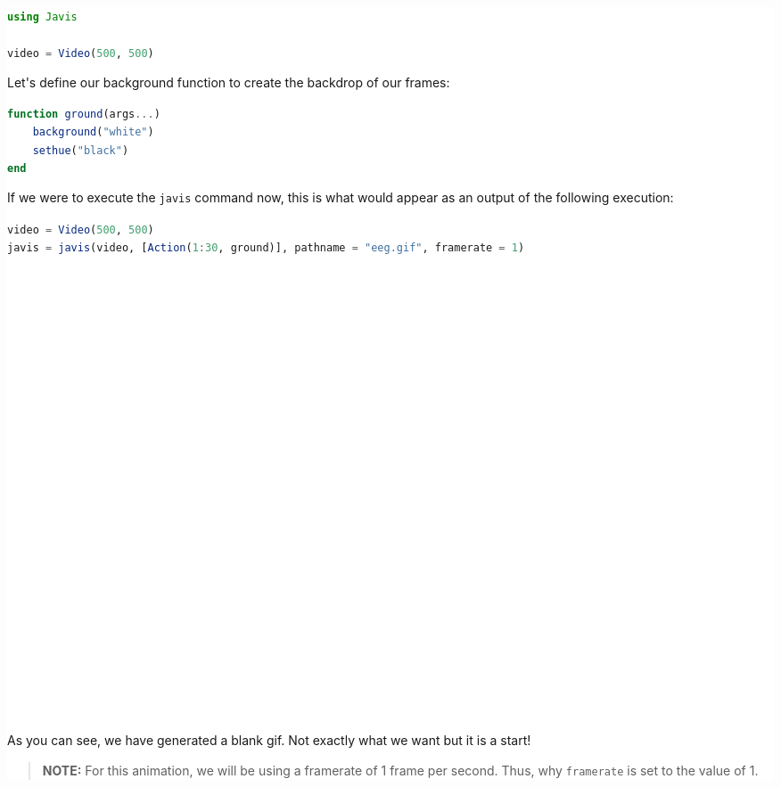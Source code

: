 ```julia
using Javis

video = Video(500, 500)
```

Let's define our background function to create the backdrop of our frames:

```julia
function ground(args...)
    background("white")
    sethue("black")
end
```

If we were to execute the `javis` command now, this is what would appear as an output of the following execution:

```julia
video = Video(500, 500)
javis = javis(video, [Action(1:30, ground)], pathname = "eeg.gif", framerate = 1)
```

![](assets/blank.gif)

As you can see, we have generated a blank gif.
Not exactly what we want but it is a start!

> **NOTE:** For this animation, we will be using a framerate of 1 frame per second.
> Thus, why `framerate` is set to the value of 1.
